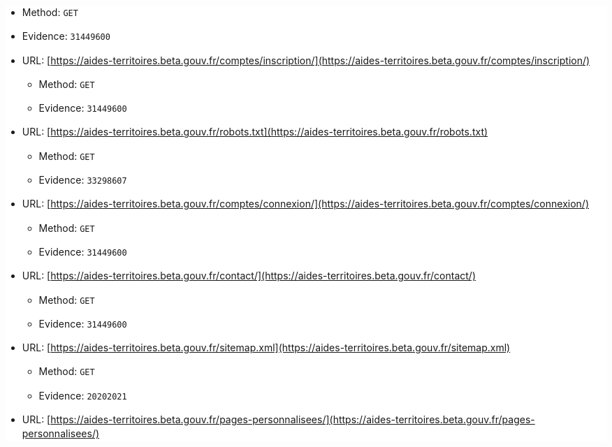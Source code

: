   
  * Method: `GET`
  
  
  * Evidence: `31449600`
  
  
  
  
* URL: [https://aides-territoires.beta.gouv.fr/comptes/inscription/](https://aides-territoires.beta.gouv.fr/comptes/inscription/)
  
  
  * Method: `GET`
  
  
  * Evidence: `31449600`
  
  
  
  
* URL: [https://aides-territoires.beta.gouv.fr/robots.txt](https://aides-territoires.beta.gouv.fr/robots.txt)
  
  
  * Method: `GET`
  
  
  * Evidence: `33298607`
  
  
  
  
* URL: [https://aides-territoires.beta.gouv.fr/comptes/connexion/](https://aides-territoires.beta.gouv.fr/comptes/connexion/)
  
  
  * Method: `GET`
  
  
  * Evidence: `31449600`
  
  
  
  
* URL: [https://aides-territoires.beta.gouv.fr/contact/](https://aides-territoires.beta.gouv.fr/contact/)
  
  
  * Method: `GET`
  
  
  * Evidence: `31449600`
  
  
  
  
* URL: [https://aides-territoires.beta.gouv.fr/sitemap.xml](https://aides-territoires.beta.gouv.fr/sitemap.xml)
  
  
  * Method: `GET`
  
  
  * Evidence: `20202021`
  
  
  
  
* URL: [https://aides-territoires.beta.gouv.fr/pages-personnalisees/](https://aides-territoires.beta.gouv.fr/pages-personnalisees/)
  
  